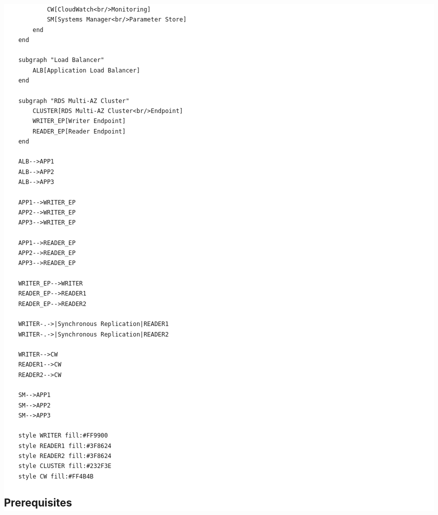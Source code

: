 ```mermaid
            CW[CloudWatch<br/>Monitoring]
            SM[Systems Manager<br/>Parameter Store]
        end
    end
    
    subgraph "Load Balancer"
        ALB[Application Load Balancer]
    end
    
    subgraph "RDS Multi-AZ Cluster"
        CLUSTER[RDS Multi-AZ Cluster<br/>Endpoint]
        WRITER_EP[Writer Endpoint]
        READER_EP[Reader Endpoint]
    end
    
    ALB-->APP1
    ALB-->APP2
    ALB-->APP3
    
    APP1-->WRITER_EP
    APP2-->WRITER_EP
    APP3-->WRITER_EP
    
    APP1-->READER_EP
    APP2-->READER_EP
    APP3-->READER_EP
    
    WRITER_EP-->WRITER
    READER_EP-->READER1
    READER_EP-->READER2
    
    WRITER-.->|Synchronous Replication|READER1
    WRITER-.->|Synchronous Replication|READER2
    
    WRITER-->CW
    READER1-->CW
    READER2-->CW
    
    SM-->APP1
    SM-->APP2
    SM-->APP3
    
    style WRITER fill:#FF9900
    style READER1 fill:#3F8624
    style READER2 fill:#3F8624
    style CLUSTER fill:#232F3E
    style CW fill:#FF4B4B
```

## Prerequisites

